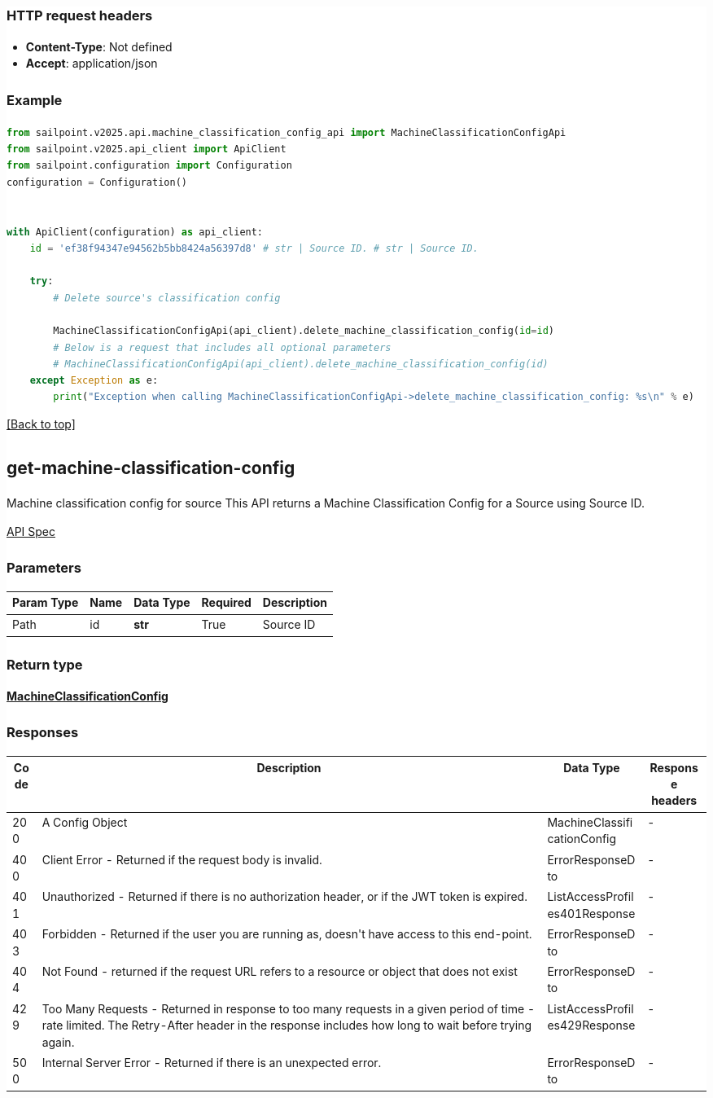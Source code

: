 ### HTTP request headers
 - **Content-Type**: Not defined
 - **Accept**: application/json

### Example

```python
from sailpoint.v2025.api.machine_classification_config_api import MachineClassificationConfigApi
from sailpoint.v2025.api_client import ApiClient
from sailpoint.configuration import Configuration
configuration = Configuration()


with ApiClient(configuration) as api_client:
    id = 'ef38f94347e94562b5bb8424a56397d8' # str | Source ID. # str | Source ID.

    try:
        # Delete source's classification config
        
        MachineClassificationConfigApi(api_client).delete_machine_classification_config(id=id)
        # Below is a request that includes all optional parameters
        # MachineClassificationConfigApi(api_client).delete_machine_classification_config(id)
    except Exception as e:
        print("Exception when calling MachineClassificationConfigApi->delete_machine_classification_config: %s\n" % e)
```



[[Back to top]](#) 

## get-machine-classification-config
Machine classification config for source
This API returns a Machine Classification Config for a Source using Source ID.

[API Spec](https://developer.sailpoint.com/docs/api/v2025/get-machine-classification-config)

### Parameters 

Param Type | Name | Data Type | Required  | Description
------------- | ------------- | ------------- | ------------- | ------------- 
Path   | id | **str** | True  | Source ID

### Return type
[**MachineClassificationConfig**](../models/machine-classification-config)

### Responses
Code | Description  | Data Type | Response headers |
------------- | ------------- | ------------- |------------------|
200 | A Config Object | MachineClassificationConfig |  -  |
400 | Client Error - Returned if the request body is invalid. | ErrorResponseDto |  -  |
401 | Unauthorized - Returned if there is no authorization header, or if the JWT token is expired. | ListAccessProfiles401Response |  -  |
403 | Forbidden - Returned if the user you are running as, doesn&#39;t have access to this end-point. | ErrorResponseDto |  -  |
404 | Not Found - returned if the request URL refers to a resource or object that does not exist | ErrorResponseDto |  -  |
429 | Too Many Requests - Returned in response to too many requests in a given period of time - rate limited. The Retry-After header in the response includes how long to wait before trying again. | ListAccessProfiles429Response |  -  |
500 | Internal Server Error - Returned if there is an unexpected error. | ErrorResponseDto |  -  |
